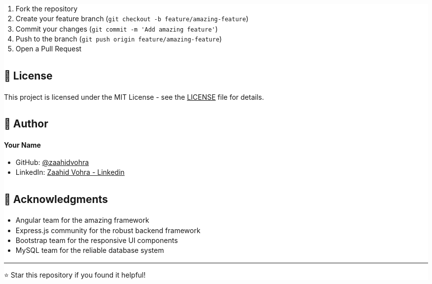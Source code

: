 1. Fork the repository
2. Create your feature branch (`git checkout -b feature/amazing-feature`)
3. Commit your changes (`git commit -m 'Add amazing feature'`)
4. Push to the branch (`git push origin feature/amazing-feature`)
5. Open a Pull Request

## 📝 License

This project is licensed under the MIT License - see the [LICENSE](LICENSE) file for details.

## 👤 Author

**Your Name**
- GitHub: [@zaahidvohra](https://github.com/zaahidvohra)
- LinkedIn: [Zaahid Vohra - Linkedin]([https://linkedin.com/in/yourprofile](https://www.linkedin.com/in/zaahid-vohra-17048a203/))

## 🙏 Acknowledgments

- Angular team for the amazing framework
- Express.js community for the robust backend framework
- Bootstrap team for the responsive UI components
- MySQL team for the reliable database system

---

⭐ Star this repository if you found it helpful!
